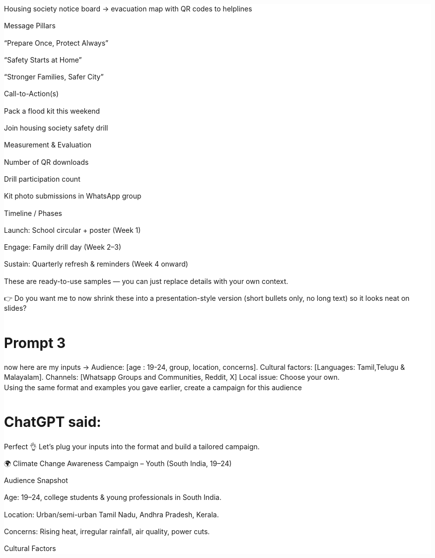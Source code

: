 Housing society notice board → evacuation map with QR codes to helplines

Message Pillars

“Prepare Once, Protect Always”

“Safety Starts at Home”

“Stronger Families, Safer City”

Call-to-Action(s)

Pack a flood kit this weekend

Join housing society safety drill

Measurement & Evaluation

Number of QR downloads

Drill participation count

Kit photo submissions in WhatsApp group

Timeline / Phases

Launch: School circular + poster (Week 1)

Engage: Family drill day (Week 2–3)

Sustain: Quarterly refresh & reminders (Week 4 onward)

These are ready-to-use samples — you can just replace details with your own context.

👉 Do you want me to now shrink these into a presentation-style version (short bullets only, no long text) so it looks neat on slides?

# Prompt 3
now here are my inputs → Audience: [age : 19-24, group, location, concerns].
Cultural factors: [Languages: Tamil,Telugu & Malayalam].
Channels: [Whatsapp Groups and Communities, Reddit, X]
Local issue: Choose your own.      
Using the same format and examples you gave earlier, create a campaign for this audience

# ChatGPT said:

Perfect 👌 Let’s plug your inputs into the format and build a tailored campaign.

🌍 Climate Change Awareness Campaign – Youth (South India, 19–24)

Audience Snapshot

Age: 19–24, college students & young professionals in South India.

Location: Urban/semi-urban Tamil Nadu, Andhra Pradesh, Kerala.

Concerns: Rising heat, irregular rainfall, air quality, power cuts.

Cultural Factors
